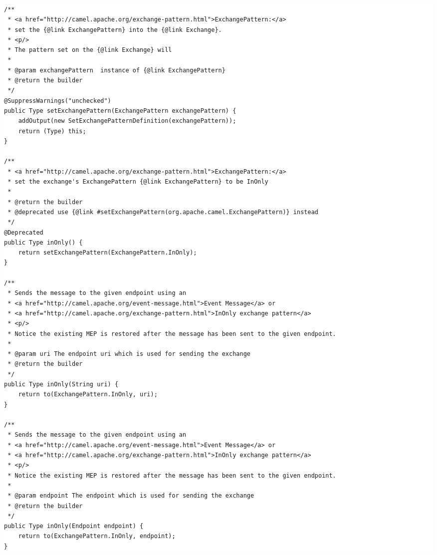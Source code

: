     /**
     * <a href="http://camel.apache.org/exchange-pattern.html">ExchangePattern:</a>
     * set the {@link ExchangePattern} into the {@link Exchange}.
     * <p/>
     * The pattern set on the {@link Exchange} will
     *
     * @param exchangePattern  instance of {@link ExchangePattern}
     * @return the builder
     */
    @SuppressWarnings("unchecked")
    public Type setExchangePattern(ExchangePattern exchangePattern) {
        addOutput(new SetExchangePatternDefinition(exchangePattern));
        return (Type) this;
    }

    /**
     * <a href="http://camel.apache.org/exchange-pattern.html">ExchangePattern:</a>
     * set the exchange's ExchangePattern {@link ExchangePattern} to be InOnly
     *
     * @return the builder
     * @deprecated use {@link #setExchangePattern(org.apache.camel.ExchangePattern)} instead
     */
    @Deprecated
    public Type inOnly() {
        return setExchangePattern(ExchangePattern.InOnly);
    }

    /**
     * Sends the message to the given endpoint using an
     * <a href="http://camel.apache.org/event-message.html">Event Message</a> or
     * <a href="http://camel.apache.org/exchange-pattern.html">InOnly exchange pattern</a>
     * <p/>
     * Notice the existing MEP is restored after the message has been sent to the given endpoint.
     *
     * @param uri The endpoint uri which is used for sending the exchange
     * @return the builder
     */
    public Type inOnly(String uri) {
        return to(ExchangePattern.InOnly, uri);
    }

    /**
     * Sends the message to the given endpoint using an
     * <a href="http://camel.apache.org/event-message.html">Event Message</a> or 
     * <a href="http://camel.apache.org/exchange-pattern.html">InOnly exchange pattern</a>
     * <p/>
     * Notice the existing MEP is restored after the message has been sent to the given endpoint.
     *
     * @param endpoint The endpoint which is used for sending the exchange
     * @return the builder
     */
    public Type inOnly(Endpoint endpoint) {
        return to(ExchangePattern.InOnly, endpoint);
    }
